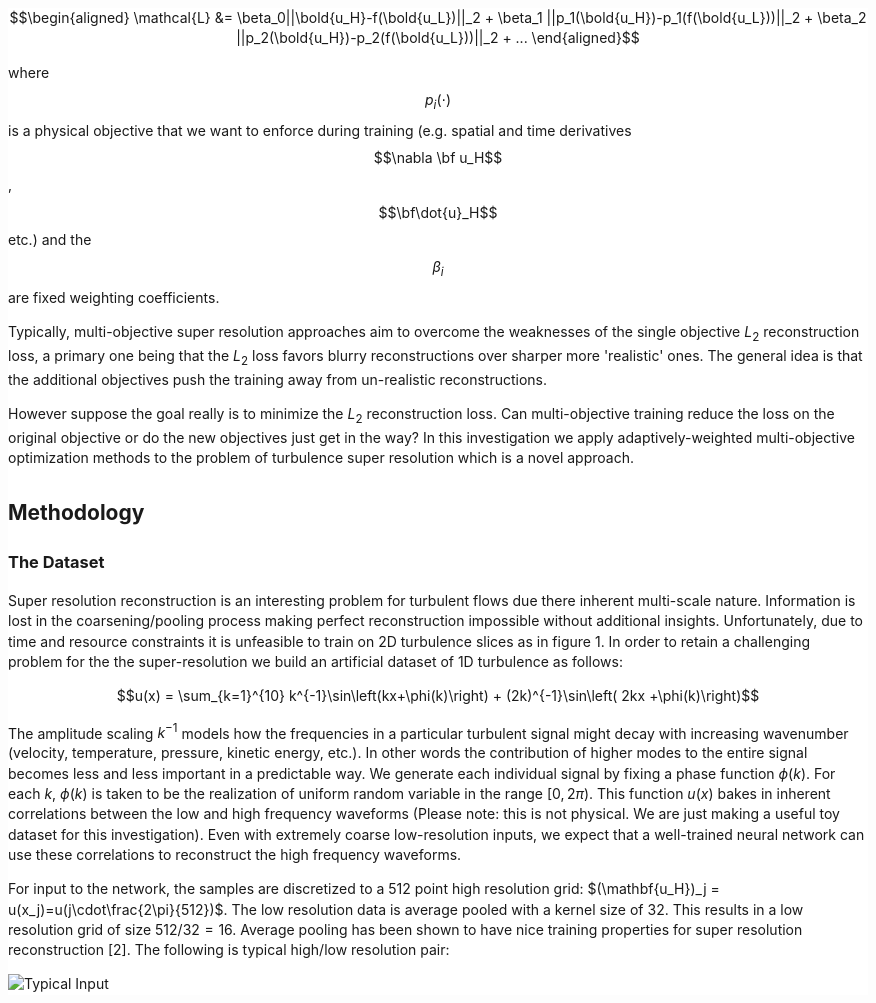 

$$\begin{aligned}
	\mathcal{L} &= \beta_0||\bold{u_H}-f(\bold{u_L})||_2 + \beta_1 ||p_1(\bold{u_H})-p_1(f(\bold{u_L}))||_2 +  \beta_2 ||p_2(\bold{u_H})-p_2(f(\bold{u_L}))||_2 + ... 
\end{aligned}$$ 



where $$p_i(\cdot)$$ is a physical objective that we want to enforce during training (e.g. spatial and time derivatives $$\nabla \bf u_H$$, $$\bf\dot{u}_H$$ etc.) and the $$\beta_i$$ are fixed weighting coefficients.



Typically, multi-objective super resolution approaches aim to overcome the weaknesses of the single objective $L_2$ reconstruction loss, a primary one being that the $L_2$ loss favors blurry reconstructions over sharper more 'realistic'  ones. The general idea is that the additional objectives push the training away from un-realistic reconstructions.

However suppose the goal really is to minimize the $L_2$ reconstruction loss. Can multi-objective training reduce the loss on the original objective or do the new objectives just get in the way? In this investigation we apply adaptively-weighted multi-objective optimization methods to the problem of turbulence super resolution which is a novel approach. 

## Methodology
### The Dataset
Super resolution reconstruction is an interesting problem for turbulent flows due there inherent multi-scale nature. Information is lost in the coarsening/pooling process making perfect reconstruction impossible without additional insights. Unfortunately, due to time and resource constraints it is unfeasible to train on 2D turbulence slices as in figure 1. In order to retain a challenging problem for the the super-resolution we build an artificial dataset of 1D turbulence as follows:  



$$u(x) = \sum_{k=1}^{10} k^{-1}\sin\left(kx+\phi(k)\right) + (2k)^{-1}\sin\left( 2kx +\phi(k)\right)$$



The amplitude scaling $k^{-1}$ models how the frequencies in a particular turbulent signal might decay with increasing wavenumber (velocity, temperature, pressure, kinetic energy, etc.). In other words the contribution of higher modes to the entire signal becomes less and less important in a predictable way. We generate each individual signal by fixing a phase function $\phi(k)$. For each $k$, $\phi(k)$ is taken to be the realization of uniform random variable in the range $[0,2\pi)$. This function $u(x)$ bakes in inherent correlations between the low and high frequency waveforms (Please note: this is not physical. We are just making a useful toy dataset for this investigation). Even with extremely coarse low-resolution inputs, we expect that a well-trained neural network can use these correlations to reconstruct the high frequency waveforms.  

For input to the network, the samples are discretized to a $512$ point high resolution grid: $(\mathbf{u_H})_j = u(x_j)=u(j\cdot\frac{2\pi}{512})$. The low resolution data is average pooled with a kernel size of $32$. This results in a low resolution grid of size $512/32 = 16$. Average pooling has been shown to have nice training properties for super resolution reconstruction [2]. The following is typical high/low resolution pair: 

![Typical Input](assets/img/2023-11-11-physics-loss/fig2.png)
